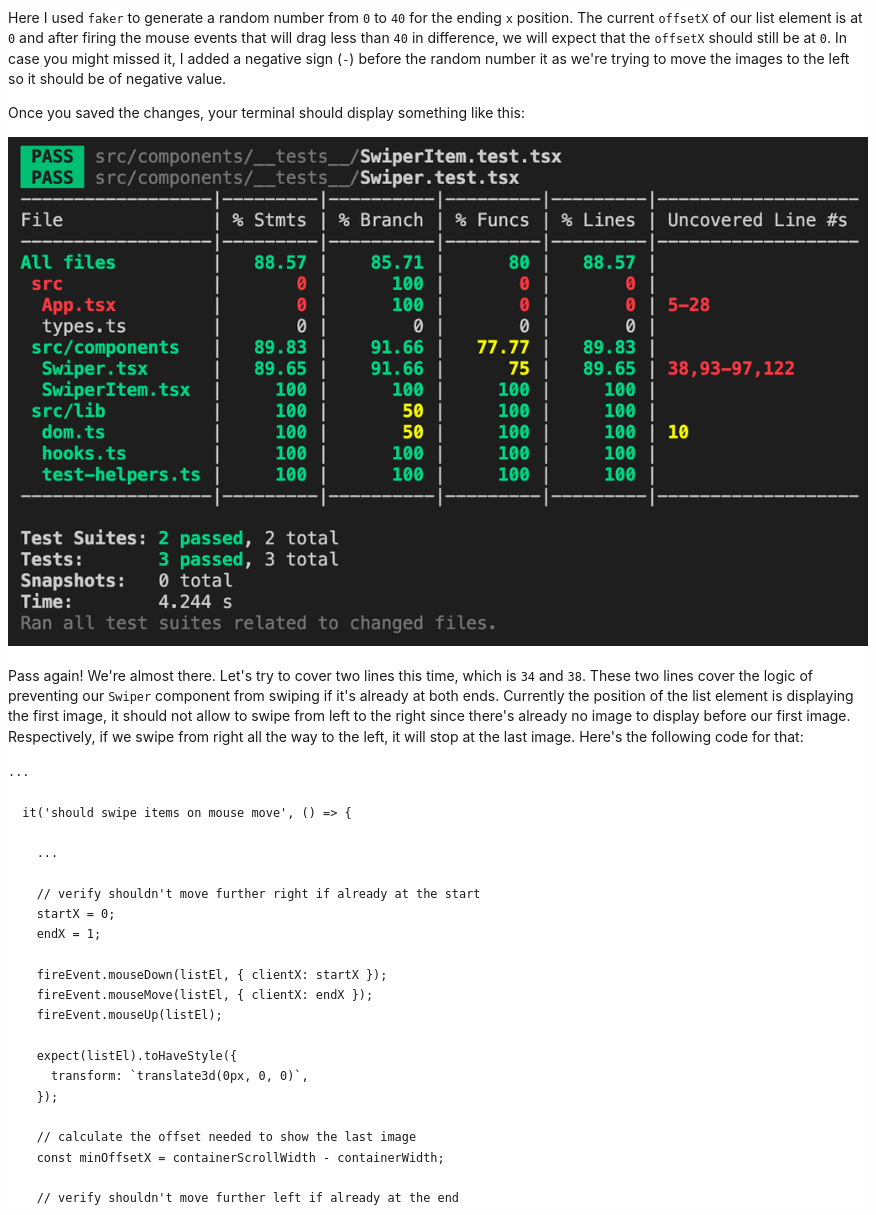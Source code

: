 Here I used `faker` to generate a random number from `0` to `40` for the ending `x` position. The current `offsetX` of our list element is at `0` and after firing the mouse events that will drag less than `40` in difference, we will expect that the `offsetX` should still be at `0`. In case you might missed it, I added a negative sign (`-`) before the random number it as we're trying to move the images to the left so it should be of negative value.

Once you saved the changes, your terminal should display something like this:

![Screenshot of incomplete React Swiper test coverage](/images/posts/how-to-create-your-own-swiper-in-react-and-typescript-with-tests/test-coverage-incomplete-5.png)

Pass again! We're almost there. Let's try to cover two lines this time, which is `34` and `38`. These two lines cover the logic of preventing our `Swiper` component from swiping if it's already at both ends. Currently the position of the list element is displaying the first image, it should not allow to swipe from left to the right since there's already no image to display before our first image. Respectively, if we swipe from right all the way to the left, it will stop at the last image. Here's the following code for that:

```tsx
...

  it('should swipe items on mouse move', () => {

    ...

    // verify shouldn't move further right if already at the start
    startX = 0;
    endX = 1;

    fireEvent.mouseDown(listEl, { clientX: startX });
    fireEvent.mouseMove(listEl, { clientX: endX });
    fireEvent.mouseUp(listEl);

    expect(listEl).toHaveStyle({
      transform: `translate3d(0px, 0, 0)`,
    });

    // calculate the offset needed to show the last image
    const minOffsetX = containerScrollWidth - containerWidth;

    // verify shouldn't move further left if already at the end
```